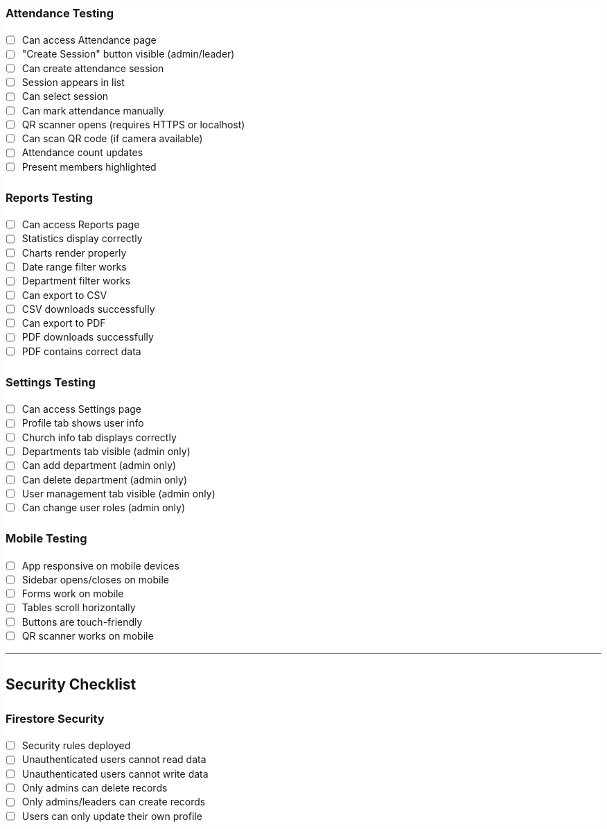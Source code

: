 ### Attendance Testing
- [ ] Can access Attendance page
- [ ] "Create Session" button visible (admin/leader)
- [ ] Can create attendance session
- [ ] Session appears in list
- [ ] Can select session
- [ ] Can mark attendance manually
- [ ] QR scanner opens (requires HTTPS or localhost)
- [ ] Can scan QR code (if camera available)
- [ ] Attendance count updates
- [ ] Present members highlighted

### Reports Testing
- [ ] Can access Reports page
- [ ] Statistics display correctly
- [ ] Charts render properly
- [ ] Date range filter works
- [ ] Department filter works
- [ ] Can export to CSV
- [ ] CSV downloads successfully
- [ ] Can export to PDF
- [ ] PDF downloads successfully
- [ ] PDF contains correct data

### Settings Testing
- [ ] Can access Settings page
- [ ] Profile tab shows user info
- [ ] Church info tab displays correctly
- [ ] Departments tab visible (admin only)
- [ ] Can add department (admin only)
- [ ] Can delete department (admin only)
- [ ] User management tab visible (admin only)
- [ ] Can change user roles (admin only)

### Mobile Testing
- [ ] App responsive on mobile devices
- [ ] Sidebar opens/closes on mobile
- [ ] Forms work on mobile
- [ ] Tables scroll horizontally
- [ ] Buttons are touch-friendly
- [ ] QR scanner works on mobile

---

## Security Checklist

### Firestore Security
- [ ] Security rules deployed
- [ ] Unauthenticated users cannot read data
- [ ] Unauthenticated users cannot write data
- [ ] Only admins can delete records
- [ ] Only admins/leaders can create records
- [ ] Users can only update their own profile
